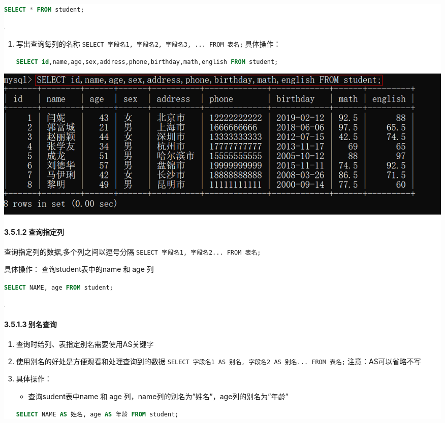   ```sql
   SELECT * FROM student;
   ```

![图片描述](data:image/png;base64,iVBORw0KGgoAAAANSUhEUgAAAAEAAAABCAYAAAAfFcSJAAAAAXNSR0IArs4c6QAAAARnQU1BAACxjwv8YQUAAAAJcEhZcwAADsQAAA7EAZUrDhsAAAANSURBVBhXYzh8+PB/AAffA0nNPuCLAAAAAElFTkSuQmCC)

1. 写出查询每列的名称
   `SELECT 字段名1, 字段名2, 字段名3, ... FROM 表名;`
   具体操作：

   ```sql
   SELECT id,name,age,sex,address,phone,birthday,math,english FROM student;
   ```

![图片描述](image/MySQL零基础入门之从青铜到钻石/5fb39f6b00010cd512770414.jpeg)

#### 3.5.1.2 查询指定列

查询指定列的数据,多个列之间以逗号分隔
`SELECT 字段名1, 字段名2... FROM 表名;`

具体操作：
查询student表中的name 和 age 列

```sql
SELECT NAME, age FROM student;
```

![图片描述](data:image/png;base64,iVBORw0KGgoAAAANSUhEUgAAAAEAAAABCAYAAAAfFcSJAAAAAXNSR0IArs4c6QAAAARnQU1BAACxjwv8YQUAAAAJcEhZcwAADsQAAA7EAZUrDhsAAAANSURBVBhXYzh8+PB/AAffA0nNPuCLAAAAAElFTkSuQmCC)

#### 3.5.1.3 别名查询

1. 查询时给列、表指定别名需要使用AS关键字

2. 使用别名的好处是方便观看和处理查询到的数据
   `SELECT 字段名1 AS 别名, 字段名2 AS 别名... FROM 表名;`
   注意：AS可以省略不写

3. 具体操作：

   - 查询sudent表中name 和 age 列，name列的别名为”姓名”，age列的别名为”年龄”

   ```sql
   SELECT NAME AS 姓名, age AS 年龄 FROM student;
   ```
